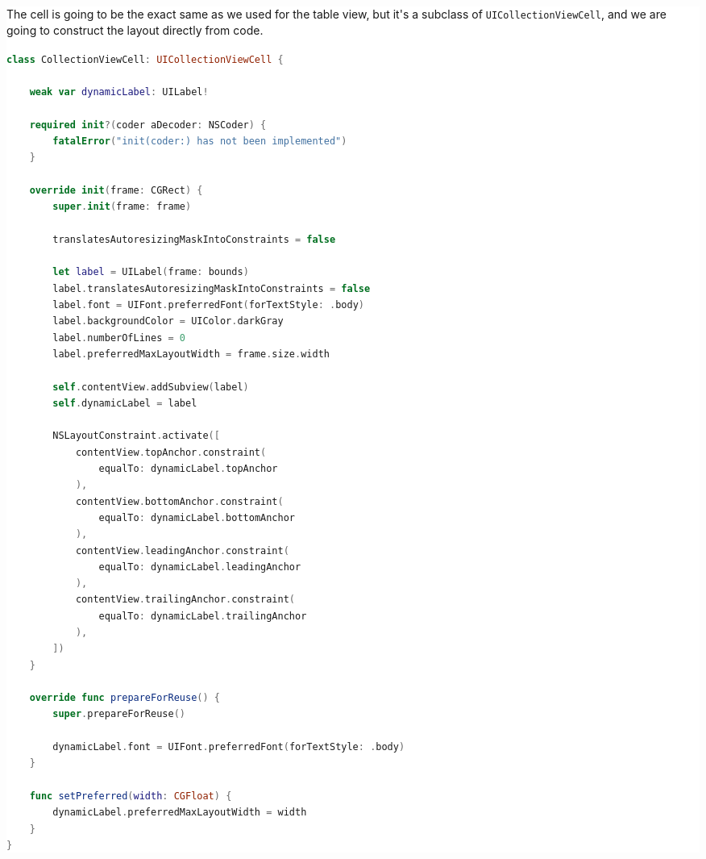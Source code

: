 The cell is going to be the exact same as we used for the table view, but it's a subclass of `UICollectionViewCell`, and we are going to construct the layout directly from code.

```swift
class CollectionViewCell: UICollectionViewCell {

    weak var dynamicLabel: UILabel!

    required init?(coder aDecoder: NSCoder) {
        fatalError("init(coder:) has not been implemented")
    }

    override init(frame: CGRect) {
        super.init(frame: frame)

        translatesAutoresizingMaskIntoConstraints = false

        let label = UILabel(frame: bounds)
        label.translatesAutoresizingMaskIntoConstraints = false
        label.font = UIFont.preferredFont(forTextStyle: .body)
        label.backgroundColor = UIColor.darkGray
        label.numberOfLines = 0
        label.preferredMaxLayoutWidth = frame.size.width

        self.contentView.addSubview(label)
        self.dynamicLabel = label

        NSLayoutConstraint.activate([
            contentView.topAnchor.constraint(
                equalTo: dynamicLabel.topAnchor
            ),
            contentView.bottomAnchor.constraint(
                equalTo: dynamicLabel.bottomAnchor
            ),
            contentView.leadingAnchor.constraint(
                equalTo: dynamicLabel.leadingAnchor
            ),
            contentView.trailingAnchor.constraint(
                equalTo: dynamicLabel.trailingAnchor
            ),
        ])
    }

    override func prepareForReuse() {
        super.prepareForReuse()

        dynamicLabel.font = UIFont.preferredFont(forTextStyle: .body)
    }

    func setPreferred(width: CGFloat) {
        dynamicLabel.preferredMaxLayoutWidth = width
    }
}
```
